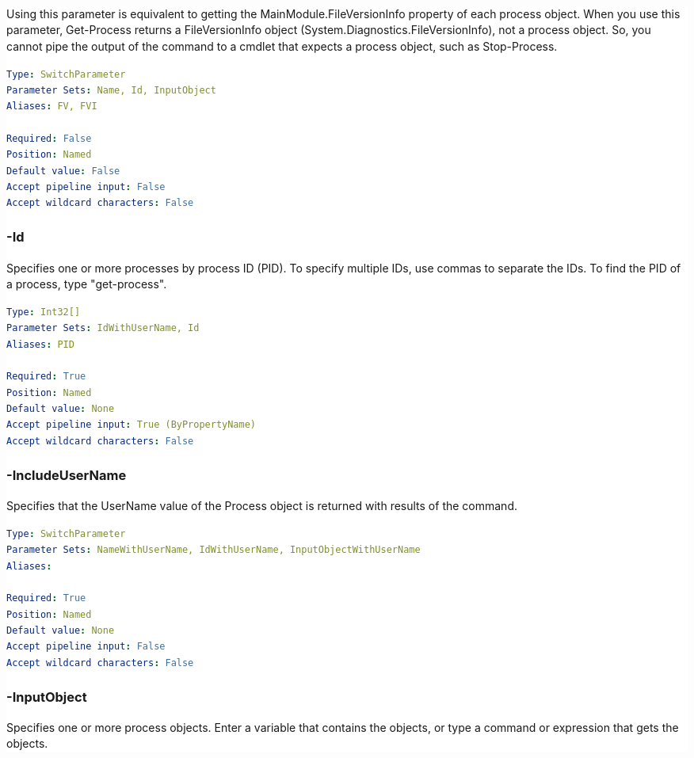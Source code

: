 Using this parameter is equivalent to getting the MainModule.FileVersionInfo property of each process object.
When you use this parameter, Get-Process returns a FileVersionInfo object (System.Diagnostics.FileVersionInfo), not a process object.
So, you cannot pipe the output of the command to a cmdlet that expects a process object, such as Stop-Process.

```yaml
Type: SwitchParameter
Parameter Sets: Name, Id, InputObject
Aliases: FV, FVI

Required: False
Position: Named
Default value: False
Accept pipeline input: False
Accept wildcard characters: False
```

### -Id
Specifies one or more processes by process ID (PID).
To specify multiple IDs, use commas to separate the IDs.
To find the PID of a process, type "get-process".

```yaml
Type: Int32[]
Parameter Sets: IdWithUserName, Id
Aliases: PID

Required: True
Position: Named
Default value: None
Accept pipeline input: True (ByPropertyName)
Accept wildcard characters: False
```

### -IncludeUserName
Specifies that the UserName value of the Process object is returned with results of the command.

```yaml
Type: SwitchParameter
Parameter Sets: NameWithUserName, IdWithUserName, InputObjectWithUserName
Aliases:

Required: True
Position: Named
Default value: None
Accept pipeline input: False
Accept wildcard characters: False
```

### -InputObject
Specifies one or more process objects.
Enter a variable that contains the objects, or type a command or expression that gets the objects.
